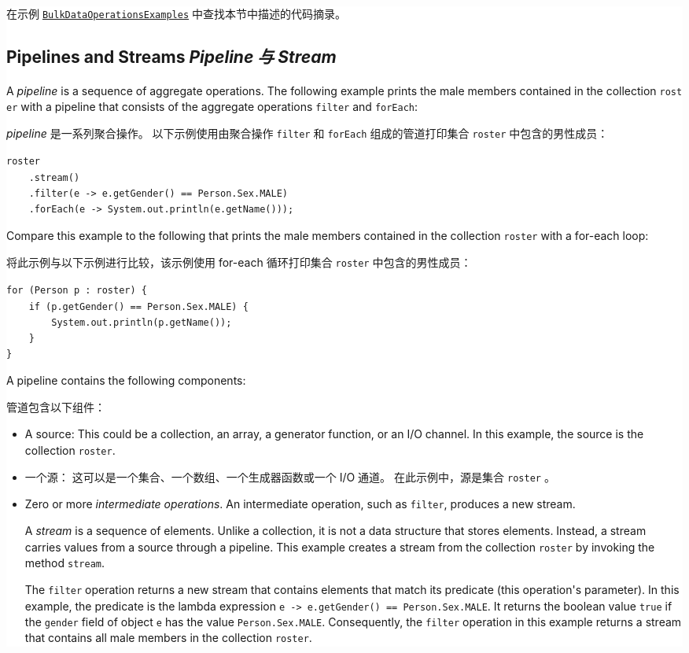 
在示例 [`BulkDataOperationsExamples`](examples/BulkDataOperationsExamples.java) 中查找本节中描述的代码摘录。


## Pipelines and Streams _Pipeline 与 Stream_


A _pipeline_ is a sequence of aggregate operations. 
The following example prints the male members contained in the collection `roster` with a pipeline that consists of the aggregate operations `filter` and `forEach`:


_pipeline_ 是一系列聚合操作。
以下示例使用由聚合操作 `filter` 和 `forEach` 组成的管道打印集合 `roster` 中包含的男性成员：


```text
roster
    .stream()
    .filter(e -> e.getGender() == Person.Sex.MALE)
    .forEach(e -> System.out.println(e.getName()));
```


Compare this example to the following that prints the male members contained in the collection `roster` with a for-each loop:


将此示例与以下示例进行比较，该示例使用 for-each 循环打印集合 `roster` 中包含的男性成员：


```text
for (Person p : roster) {
    if (p.getGender() == Person.Sex.MALE) {
        System.out.println(p.getName());
    }
}
```


A pipeline contains the following components:


管道包含以下组件：


* A source: This could be a collection, an array, a generator function, or an I/O channel. 
  In this example, the source is the collection `roster`.

* 一个源： 这可以是一个集合、一个数组、一个生成器函数或一个 I/O 通道。
  在此示例中，源是集合 `roster` 。

* Zero or more _intermediate operations_. 
  An intermediate operation, such as `filter`, produces a new stream.

  A _stream_ is a sequence of elements. 
  Unlike a collection, it is not a data structure that stores elements. 
  Instead, a stream carries values from a source through a pipeline. 
  This example creates a stream from the collection `roster` by invoking the method `stream`.

  The `filter` operation returns a new stream that contains elements that match its predicate (this operation's parameter). 
  In this example, the predicate is the lambda expression `e -> e.getGender() == Person.Sex.MALE`. 
  It returns the boolean value `true` if the `gender` field of object `e` has the value `Person.Sex.MALE`. 
  Consequently, the `filter` operation in this example returns a stream that contains all male members in the collection `roster`.
